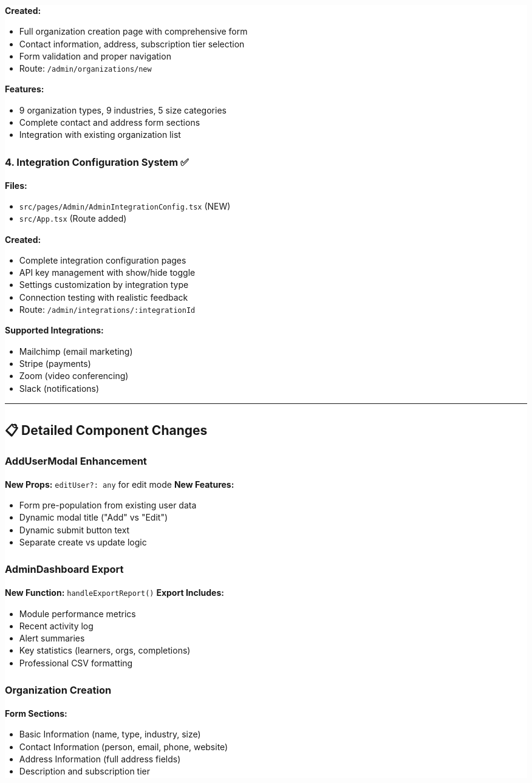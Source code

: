 **Created:**
- Full organization creation page with comprehensive form
- Contact information, address, subscription tier selection  
- Form validation and proper navigation
- Route: `/admin/organizations/new`

**Features:**
- 9 organization types, 9 industries, 5 size categories
- Complete contact and address form sections
- Integration with existing organization list

### 4. Integration Configuration System ✅
**Files:**
- `src/pages/Admin/AdminIntegrationConfig.tsx` (NEW)
- `src/App.tsx` (Route added)

**Created:**
- Complete integration configuration pages
- API key management with show/hide toggle
- Settings customization by integration type
- Connection testing with realistic feedback
- Route: `/admin/integrations/:integrationId`

**Supported Integrations:**
- Mailchimp (email marketing)
- Stripe (payments) 
- Zoom (video conferencing)
- Slack (notifications)

---

## 📋 Detailed Component Changes

### AddUserModal Enhancement
**New Props:** `editUser?: any` for edit mode
**New Features:**
- Form pre-population from existing user data
- Dynamic modal title ("Add" vs "Edit")
- Dynamic submit button text
- Separate create vs update logic

### AdminDashboard Export
**New Function:** `handleExportReport()`
**Export Includes:**
- Module performance metrics
- Recent activity log  
- Alert summaries
- Key statistics (learners, orgs, completions)
- Professional CSV formatting

### Organization Creation
**Form Sections:**
- Basic Information (name, type, industry, size)
- Contact Information (person, email, phone, website)
- Address Information (full address fields)
- Description and subscription tier
